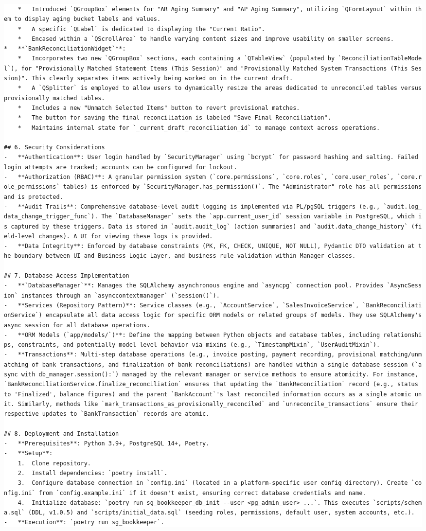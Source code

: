 ```
    *   Introduced `QGroupBox` elements for "AR Aging Summary" and "AP Aging Summary", utilizing `QFormLayout` within them to display aging bucket labels and values.
    *   A specific `QLabel` is dedicated to displaying the "Current Ratio".
    *   Encased within a `QScrollArea` to handle varying content sizes and improve usability on smaller screens.
*   **`BankReconciliationWidget`**:
    *   Incorporates two new `QGroupBox` sections, each containing a `QTableView` (populated by `ReconciliationTableModel`), for "Provisionally Matched Statement Items (This Session)" and "Provisionally Matched System Transactions (This Session)". This clearly separates items actively being worked on in the current draft.
    *   A `QSplitter` is employed to allow users to dynamically resize the areas dedicated to unreconciled tables versus provisionally matched tables.
    *   Includes a new "Unmatch Selected Items" button to revert provisional matches.
    *   The button for saving the final reconciliation is labeled "Save Final Reconciliation".
    *   Maintains internal state for `_current_draft_reconciliation_id` to manage context across operations.

## 6. Security Considerations
-   **Authentication**: User login handled by `SecurityManager` using `bcrypt` for password hashing and salting. Failed login attempts are tracked; accounts can be configured for lockout.
-   **Authorization (RBAC)**: A granular permission system (`core.permissions`, `core.roles`, `core.user_roles`, `core.role_permissions` tables) is enforced by `SecurityManager.has_permission()`. The "Administrator" role has all permissions and is protected.
-   **Audit Trails**: Comprehensive database-level audit logging is implemented via PL/pgSQL triggers (e.g., `audit.log_data_change_trigger_func`). The `DatabaseManager` sets the `app.current_user_id` session variable in PostgreSQL, which is captured by these triggers. Data is stored in `audit.audit_log` (action summaries) and `audit.data_change_history` (field-level changes). A UI for viewing these logs is provided.
-   **Data Integrity**: Enforced by database constraints (PK, FK, CHECK, UNIQUE, NOT NULL), Pydantic DTO validation at the boundary between UI and Business Logic Layer, and business rule validation within Manager classes.

## 7. Database Access Implementation
-   **`DatabaseManager`**: Manages the SQLAlchemy asynchronous engine and `asyncpg` connection pool. Provides `AsyncSession` instances through an `asynccontextmanager` (`session()`).
-   **Services (Repository Pattern)**: Service classes (e.g., `AccountService`, `SalesInvoiceService`, `BankReconciliationService`) encapsulate all data access logic for specific ORM models or related groups of models. They use SQLAlchemy's async session for all database operations.
-   **ORM Models (`app/models/`)**: Define the mapping between Python objects and database tables, including relationships, constraints, and potentially model-level behavior via mixins (e.g., `TimestampMixin`, `UserAuditMixin`).
-   **Transactions**: Multi-step database operations (e.g., invoice posting, payment recording, provisional matching/unmatching of bank transactions, and finalization of bank reconciliations) are handled within a single database session (`async with db_manager.session():`) managed by the relevant manager or service methods to ensure atomicity. For instance, `BankReconciliationService.finalize_reconciliation` ensures that updating the `BankReconciliation` record (e.g., status to 'Finalized', balance figures) and the parent `BankAccount`'s last reconciled information occurs as a single atomic unit. Similarly, methods like `mark_transactions_as_provisionally_reconciled` and `unreconcile_transactions` ensure their respective updates to `BankTransaction` records are atomic.

## 8. Deployment and Installation
-   **Prerequisites**: Python 3.9+, PostgreSQL 14+, Poetry.
-   **Setup**:
    1.  Clone repository.
    2.  Install dependencies: `poetry install`.
    3.  Configure database connection in `config.ini` (located in a platform-specific user config directory). Create `config.ini` from `config.example.ini` if it doesn't exist, ensuring correct database credentials and name.
    4.  Initialize database: `poetry run sg_bookkeeper_db_init --user <pg_admin_user> ...`. This executes `scripts/schema.sql` (DDL, v1.0.5) and `scripts/initial_data.sql` (seeding roles, permissions, default user, system accounts, etc.).
-   **Execution**: `poetry run sg_bookkeeper`.
```